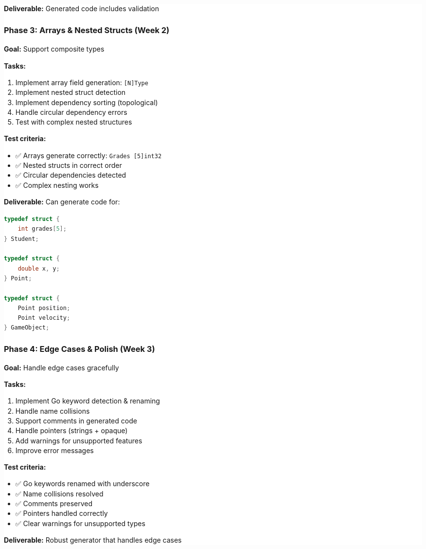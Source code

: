 **Deliverable:** Generated code includes validation

### Phase 3: Arrays & Nested Structs (Week 2)
**Goal:** Support composite types

**Tasks:**
1. Implement array field generation: `[N]Type`
2. Implement nested struct detection
3. Implement dependency sorting (topological)
4. Handle circular dependency errors
5. Test with complex nested structures

**Test criteria:**
- ✅ Arrays generate correctly: `Grades [5]int32`
- ✅ Nested structs in correct order
- ✅ Circular dependencies detected
- ✅ Complex nesting works

**Deliverable:** Can generate code for:
```c
typedef struct {
    int grades[5];
} Student;

typedef struct {
    double x, y;
} Point;

typedef struct {
    Point position;
    Point velocity;
} GameObject;
```

### Phase 4: Edge Cases & Polish (Week 3)
**Goal:** Handle edge cases gracefully

**Tasks:**
1. Implement Go keyword detection & renaming
2. Handle name collisions
3. Support comments in generated code
4. Handle pointers (strings + opaque)
5. Add warnings for unsupported features
6. Improve error messages

**Test criteria:**
- ✅ Go keywords renamed with underscore
- ✅ Name collisions resolved
- ✅ Comments preserved
- ✅ Pointers handled correctly
- ✅ Clear warnings for unsupported types

**Deliverable:** Robust generator that handles edge cases
